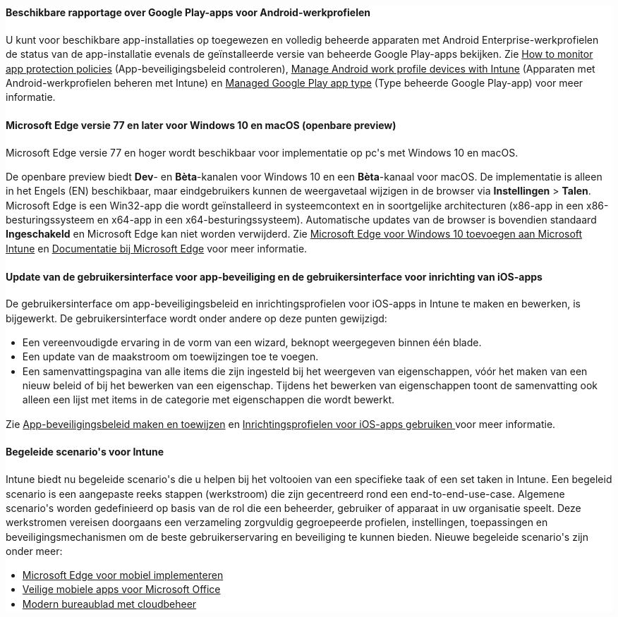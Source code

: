 #### <a name="available-google-play-app-reporting-for-android-work-profiles---3041956-----"></a>Beschikbare rapportage over Google Play-apps voor Android-werkprofielen
U kunt voor beschikbare app-installaties op toegewezen en volledig beheerde apparaten met Android Enterprise-werkprofielen de status van de app-installatie evenals de geïnstalleerde versie van beheerde Google Play-apps bekijken. Zie [How to monitor app protection policies](../apps/app-protection-policies-monitor.md) (App-beveiligingsbeleid controleren), [Manage Android work profile devices with Intune](../enrollment/android-enterprise-overview.md) (Apparaten met Android-werkprofielen beheren met Intune) en [Managed Google Play app type](../apps/apps-add-android-for-work.md#managed-google-play-app-types) (Type beheerde Google Play-app) voor meer informatie.

#### <a name="microsoft-edge-version-77-and-later-for-windows-10-and-macos-public-preview---3872025-4678761----"></a>Microsoft Edge versie 77 en later voor Windows 10 en macOS (openbare preview)
Microsoft Edge versie 77 en hoger wordt beschikbaar voor implementatie op pc's met Windows 10 en macOS.

De openbare preview biedt **Dev**- en **Bèta**-kanalen voor Windows 10 en een **Bèta**-kanaal voor macOS. De implementatie is alleen in het Engels (EN) beschikbaar, maar eindgebruikers kunnen de weergavetaal wijzigen in de browser via **Instellingen** > **Talen**. Microsoft Edge is een Win32-app die wordt geïnstalleerd in systeemcontext en in soortgelijke architecturen (x86-app in een x86-besturingssysteem en x64-app in een x64-besturingssysteem). Automatische updates van de browser is bovendien standaard **Ingeschakeld** en Microsoft Edge kan niet worden verwijderd. Zie [Microsoft Edge voor Windows 10 toevoegen aan Microsoft Intune](../apps/apps-windows-edge.md) en [Documentatie bij Microsoft Edge](https://go.microsoft.com/fwlink/?linkid=2103823) voor meer informatie.

#### <a name="update-to-app-protection-ui-and-ios-app-provisioning-ui---4102027-4102029-----"></a>Update van de gebruikersinterface voor app-beveiliging en de gebruikersinterface voor inrichting van iOS-apps
De gebruikersinterface om app-beveiligingsbeleid en inrichtingsprofielen voor iOS-apps in Intune te maken en bewerken, is bijgewerkt. De gebruikersinterface wordt onder andere op deze punten gewijzigd:
- Een vereenvoudigde ervaring in de vorm van een wizard, beknopt weergegeven binnen één blade.
- Een update van de maakstroom om toewijzingen toe te voegen.
- Een samenvattingspagina van alle items die zijn ingesteld bij het weergeven van eigenschappen, vóór het maken van een nieuw beleid of bij het bewerken van een eigenschap. Tijdens het bewerken van eigenschappen toont de samenvatting ook alleen een lijst met items in de categorie met eigenschappen die wordt bewerkt.

Zie [App-beveiligingsbeleid maken en toewijzen](../apps/app-protection-policies.md) en [Inrichtingsprofielen voor iOS-apps gebruiken ](../apps/app-provisioning-profile-ios.md)voor meer informatie.

#### <a name="intune-guided-scenarios---4850318-4831296-3610611----"></a>Begeleide scenario's voor Intune
Intune biedt nu begeleide scenario's die u helpen bij het voltooien van een specifieke taak of een set taken in Intune. Een begeleid scenario is een aangepaste reeks stappen (werkstroom) die zijn gecentreerd rond een end-to-end-use-case. Algemene scenario's worden gedefinieerd op basis van de rol die een beheerder, gebruiker of apparaat in uw organisatie speelt. Deze werkstromen vereisen doorgaans een verzameling zorgvuldig gegroepeerde profielen, instellingen, toepassingen en beveiligingsmechanismen om de beste gebruikerservaring en beveiliging te kunnen bieden. Nieuwe begeleide scenario's zijn onder meer:
- [Microsoft Edge voor mobiel implementeren](guided-scenarios-edge.md)
- [Veilige mobiele apps voor Microsoft Office](guided-scenarios-office-mobile.md)
- [Modern bureaublad met cloudbeheer](guided-scenarios-cloud-managed-pc.md)
